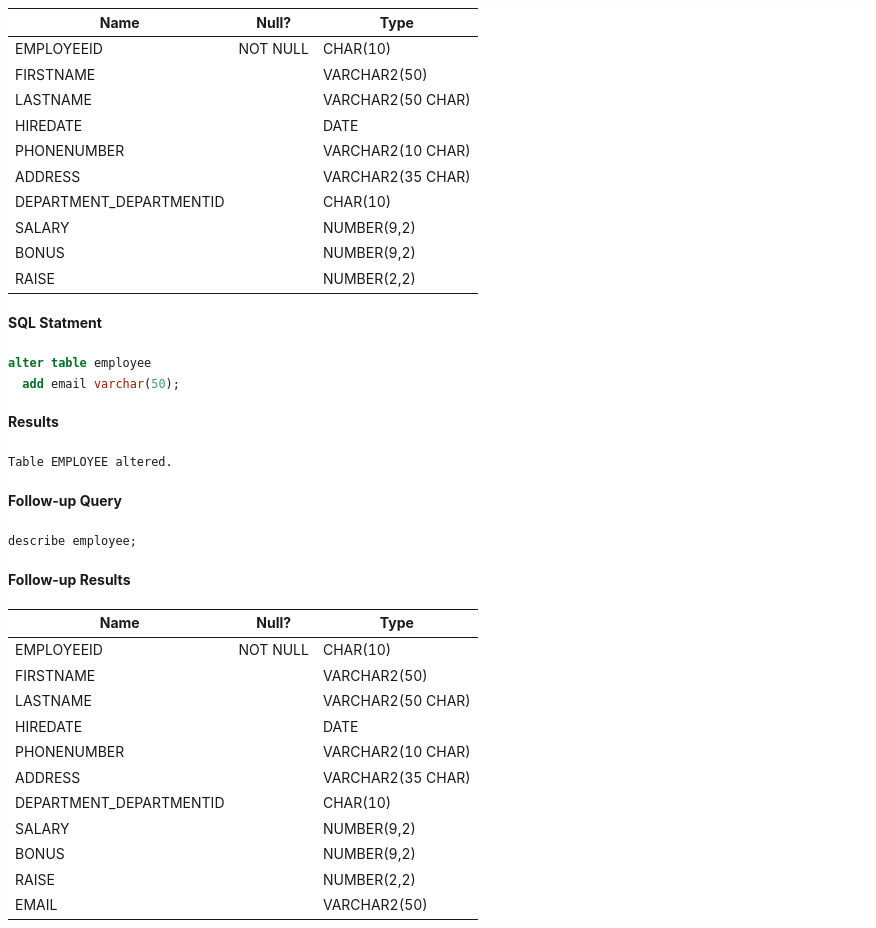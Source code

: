 |Name      |Null?     |Type    |
|----------|----------|--------|
|EMPLOYEEID|NOT NULL  |CHAR(10)|
|FIRSTNAME |          |VARCHAR2(50)|
|LASTNAME  |          |VARCHAR2(50 CHAR)|
|HIREDATE  |          |DATE    |
|PHONENUMBER|          |VARCHAR2(10 CHAR)|
|ADDRESS   |          |VARCHAR2(35 CHAR)|
|DEPARTMENT_DEPARTMENTID|          |CHAR(10)|
|SALARY    |          |NUMBER(9,2)|
|BONUS     |          |NUMBER(9,2)|
|RAISE     |          |NUMBER(2,2)|


#### SQL Statment

```sql
alter table employee
  add email varchar(50);
```

#### Results

```
Table EMPLOYEE altered.
```

#### Follow-up Query

```sql
describe employee;
```

#### Follow-up Results

|Name      |Null?     |Type    |
|----------|----------|--------|
|EMPLOYEEID|NOT NULL  |CHAR(10)|
|FIRSTNAME |          |VARCHAR2(50)|
|LASTNAME  |          |VARCHAR2(50 CHAR)|
|HIREDATE  |          |DATE    |
|PHONENUMBER|          |VARCHAR2(10 CHAR)|
|ADDRESS   |          |VARCHAR2(35 CHAR)|
|DEPARTMENT_DEPARTMENTID|          |CHAR(10)|
|SALARY    |          |NUMBER(9,2)|
|BONUS     |          |NUMBER(9,2)|
|RAISE     |          |NUMBER(2,2)|
|EMAIL     |          |VARCHAR2(50)|
